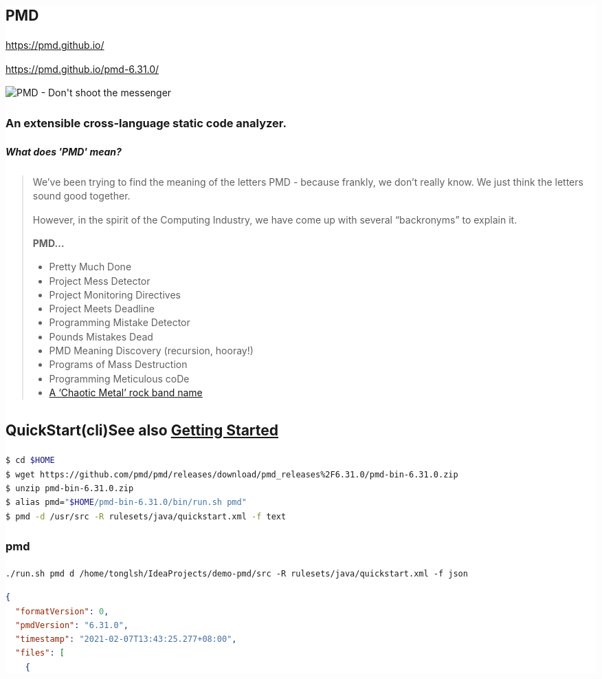 ## PMD

https://pmd.github.io/

https://pmd.github.io/pmd-6.31.0/

![PMD - Don't shoot the messenger](https://pmd.github.io/img/pmd_logo.png)

### An extensible cross-language static code analyzer.



##### What does 'PMD' mean?

> We’ve been trying to find the meaning of the letters PMD - because frankly, we don’t really know. We just think the letters sound good together.
>
> However, in the spirit of the Computing Industry, we have come up with several “backronyms” to explain it.
>
> **PMD…**
>
> - Pretty Much Done
> - Project Mess Detector
> - Project Monitoring Directives
> - Project Meets Deadline
> - Programming Mistake Detector
> - Pounds Mistakes Dead
> - PMD Meaning Discovery (recursion, hooray!)
> - Programs of Mass Destruction
> - Programming Meticulous coDe
> - [A ‘Chaotic Metal’ rock band name](http://www.myspace.com/prettymarydies)



## QuickStart(cli)See also [Getting Started](https://pmd.github.io/pmd-6.31.0/pmd_userdocs_installation.html)

```bash
$ cd $HOME
$ wget https://github.com/pmd/pmd/releases/download/pmd_releases%2F6.31.0/pmd-bin-6.31.0.zip
$ unzip pmd-bin-6.31.0.zip
$ alias pmd="$HOME/pmd-bin-6.31.0/bin/run.sh pmd"
$ pmd -d /usr/src -R rulesets/java/quickstart.xml -f text
```

### pmd

```
./run.sh pmd d /home/tonglsh/IdeaProjects/demo-pmd/src -R rulesets/java/quickstart.xml -f json

```

```json
{                                                                                                                                             
  "formatVersion": 0,                                                                                                                         
  "pmdVersion": "6.31.0",                                                                                                                     
  "timestamp": "2021-02-07T13:43:25.277+08:00",                                                                                               
  "files": [                                                                                                                                  
    {                                                                                                                                         
```